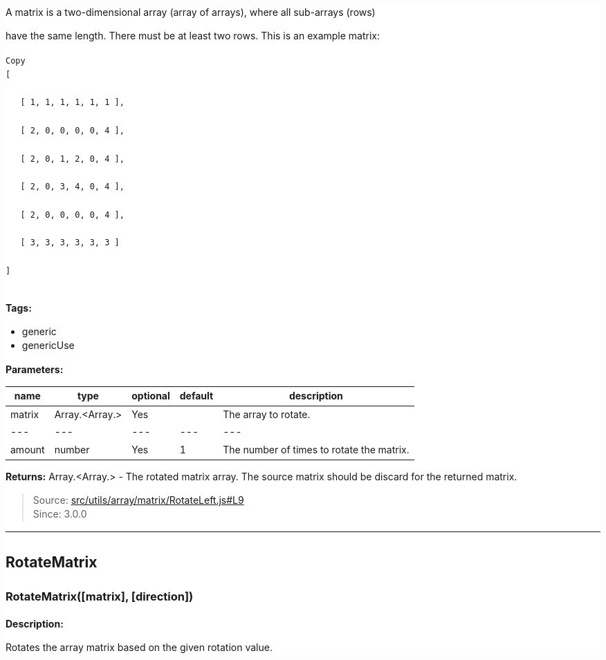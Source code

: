 A matrix is a two-dimensional array (array of arrays), where all sub-arrays (rows)

have the same length. There must be at least two rows. This is an example matrix:

```
Copy
[

   [ 1, 1, 1, 1, 1, 1 ],

   [ 2, 0, 0, 0, 0, 4 ],

   [ 2, 0, 1, 2, 0, 4 ],

   [ 2, 0, 3, 4, 0, 4 ],

   [ 2, 0, 0, 0, 0, 4 ],

   [ 3, 3, 3, 3, 3, 3 ]

]


```

**Tags:**

* generic
* genericUse

**Parameters:**

| name | type | optional | default | description |
| --- | --- | --- | --- | --- |
| matrix | Array.<Array.<T>> | Yes |  | The array to rotate. |
| --- | --- | --- | --- | --- |
| amount | number | Yes | 1 | The number of times to rotate the matrix. |

**Returns:** Array.<Array.<T>> - The rotated matrix array. The source matrix should be discard for the returned matrix.

> Source: [src/utils/array/matrix/RotateLeft.js#L9](https://github.com/phaserjs/phaser/blob/v3.87.0/src/utils/array/matrix/RotateLeft.js#L9)  
> Since: 3.0.0

---

## RotateMatrix

### <static> RotateMatrix([matrix], [direction])

**Description:**

Rotates the array matrix based on the given rotation value.
